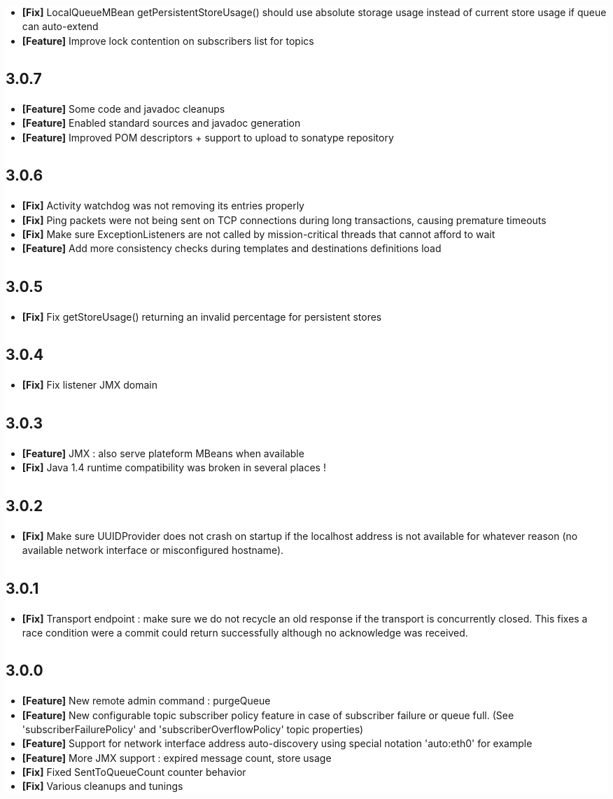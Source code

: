 - **[Fix]** LocalQueueMBean getPersistentStoreUsage() should use absolute storage usage instead of current store usage if queue can auto-extend
- **[Feature]** Improve lock contention on subscribers list for topics

## 3.0.7

- **[Feature]** Some code and javadoc cleanups
- **[Feature]** Enabled standard sources and javadoc generation
- **[Feature]** Improved POM descriptors + support to upload to sonatype repository

## 3.0.6

- **[Fix]** Activity watchdog was not removing its entries properly
- **[Fix]** Ping packets were not being sent on TCP connections during long transactions, causing premature timeouts
- **[Fix]** Make sure ExceptionListeners are not called by mission-critical threads that cannot afford to wait
- **[Feature]** Add more consistency checks during templates and destinations definitions load

## 3.0.5

- **[Fix]** Fix getStoreUsage() returning an invalid percentage for persistent stores


## 3.0.4

- **[Fix]** Fix listener JMX domain


## 3.0.3

- **[Feature]** JMX : also serve plateform MBeans when available
- **[Fix]** Java 1.4 runtime compatibility was broken in several places !


## 3.0.2

- **[Fix]** Make sure UUIDProvider does not crash on startup if the localhost address is not available for whatever reason (no available network interface or misconfigured hostname).


## 3.0.1

- **[Fix]** Transport endpoint : make sure we do not recycle an old response if the transport is concurrently closed. This fixes a race condition were a commit could return successfully although no acknowledge was received.


## 3.0.0

- **[Feature]** New remote admin command : purgeQueue
- **[Feature]** New configurable topic subscriber policy feature in case of subscriber failure or queue full. (See 'subscriberFailurePolicy' and 'subscriberOverflowPolicy' topic properties)
- **[Feature]** Support for network interface address auto-discovery using special notation 'auto:eth0' for example
- **[Feature]** More JMX support : expired message count, store usage
- **[Fix]** Fixed SentToQueueCount counter behavior
- **[Fix]** Various cleanups and tunings
